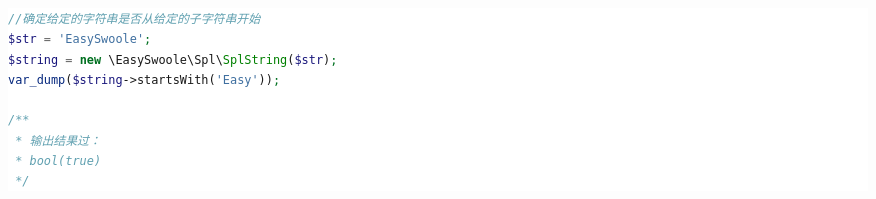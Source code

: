 ```php
//确定给定的字符串是否从给定的子字符串开始
$str = 'EasySwoole';
$string = new \EasySwoole\Spl\SplString($str);
var_dump($string->startsWith('Easy'));

/**
 * 输出结果过：
 * bool(true)
 */

```



